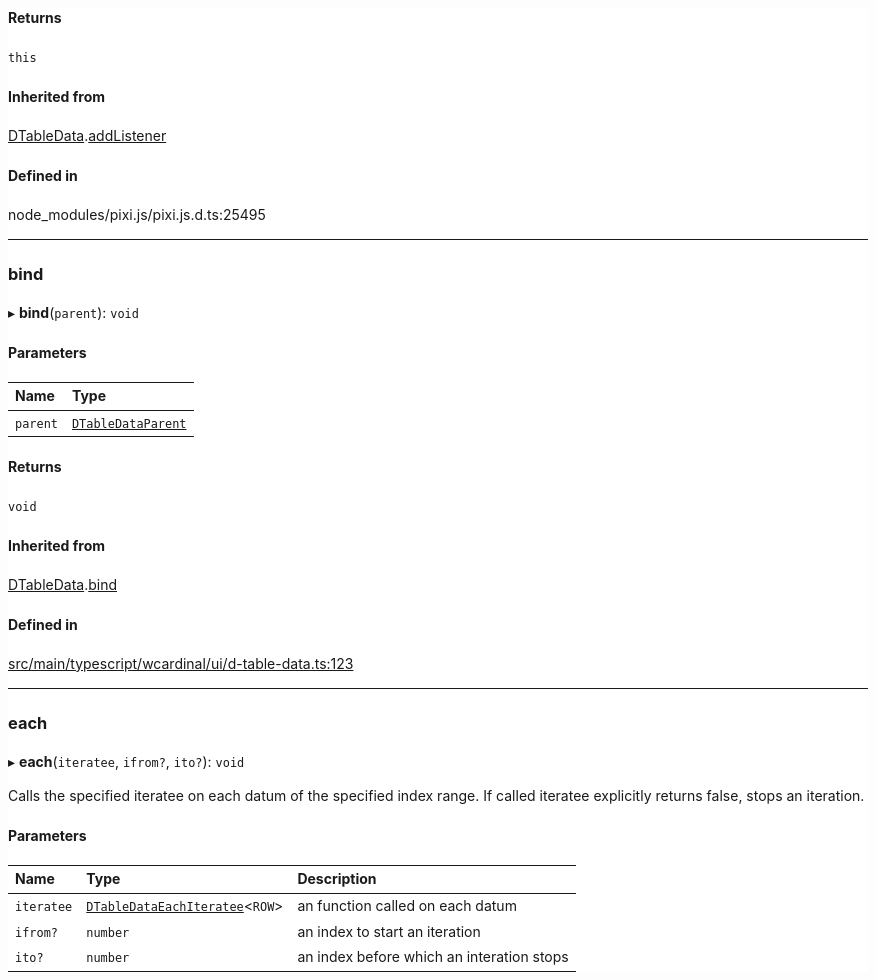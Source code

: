#### Returns

`this`

#### Inherited from

[DTableData](DTableData.md).[addListener](DTableData.md#addlistener)

#### Defined in

node_modules/pixi.js/pixi.js.d.ts:25495

___

### bind

▸ **bind**(`parent`): `void`

#### Parameters

| Name | Type |
| :------ | :------ |
| `parent` | [`DTableDataParent`](DTableDataParent.md) |

#### Returns

`void`

#### Inherited from

[DTableData](DTableData.md).[bind](DTableData.md#bind)

#### Defined in

[src/main/typescript/wcardinal/ui/d-table-data.ts:123](https://github.com/winter-cardinal/winter-cardinal-ui/blob/v0.457.0/src/main/typescript/wcardinal/ui/d-table-data.ts#L123)

___

### each

▸ **each**(`iteratee`, `ifrom?`, `ito?`): `void`

Calls the specified iteratee on each datum of the specified index range.
If called iteratee explicitly returns false, stops an iteration.

#### Parameters

| Name | Type | Description |
| :------ | :------ | :------ |
| `iteratee` | [`DTableDataEachIteratee`](../index.md#dtabledataeachiteratee)\<`ROW`\> | an function called on each datum |
| `ifrom?` | `number` | an index to start an iteration |
| `ito?` | `number` | an index before which an interation stops |

